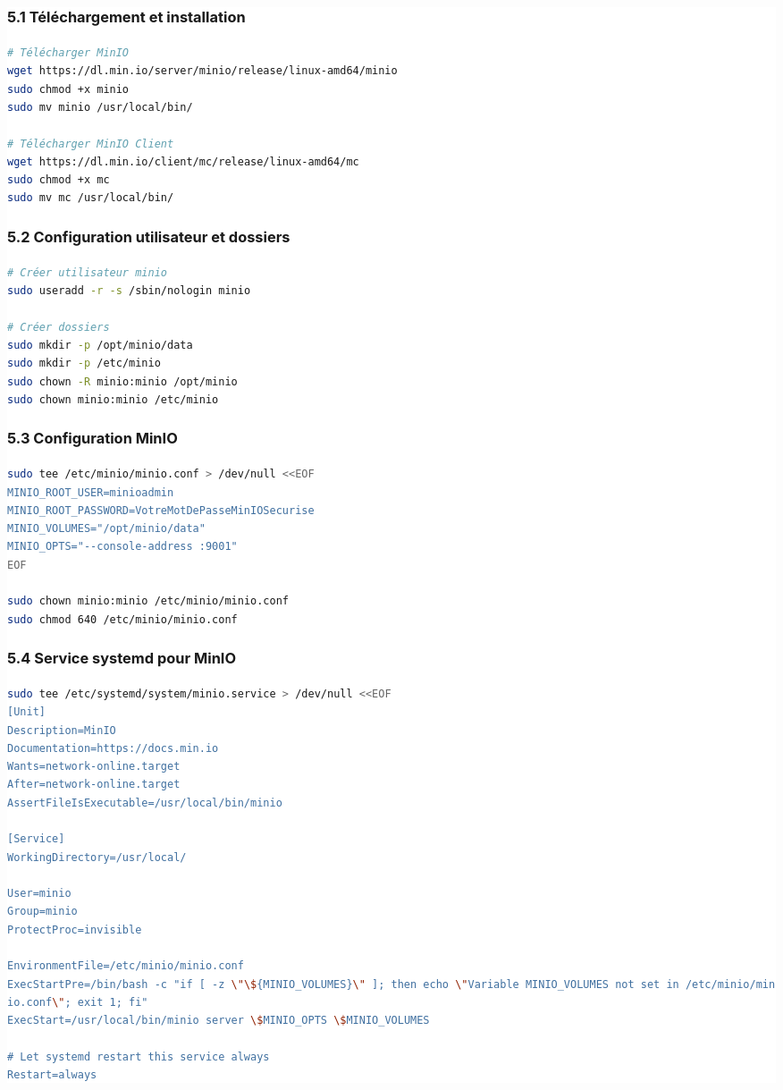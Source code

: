 ### 5.1 Téléchargement et installation
```bash
# Télécharger MinIO
wget https://dl.min.io/server/minio/release/linux-amd64/minio
sudo chmod +x minio
sudo mv minio /usr/local/bin/

# Télécharger MinIO Client
wget https://dl.min.io/client/mc/release/linux-amd64/mc
sudo chmod +x mc
sudo mv mc /usr/local/bin/
```

### 5.2 Configuration utilisateur et dossiers
```bash
# Créer utilisateur minio
sudo useradd -r -s /sbin/nologin minio

# Créer dossiers
sudo mkdir -p /opt/minio/data
sudo mkdir -p /etc/minio
sudo chown -R minio:minio /opt/minio
sudo chown minio:minio /etc/minio
```

### 5.3 Configuration MinIO
```bash
sudo tee /etc/minio/minio.conf > /dev/null <<EOF
MINIO_ROOT_USER=minioadmin
MINIO_ROOT_PASSWORD=VotreMotDePasseMinIOSecurise
MINIO_VOLUMES="/opt/minio/data"
MINIO_OPTS="--console-address :9001"
EOF

sudo chown minio:minio /etc/minio/minio.conf
sudo chmod 640 /etc/minio/minio.conf
```

### 5.4 Service systemd pour MinIO
```bash
sudo tee /etc/systemd/system/minio.service > /dev/null <<EOF
[Unit]
Description=MinIO
Documentation=https://docs.min.io
Wants=network-online.target
After=network-online.target
AssertFileIsExecutable=/usr/local/bin/minio

[Service]
WorkingDirectory=/usr/local/

User=minio
Group=minio
ProtectProc=invisible

EnvironmentFile=/etc/minio/minio.conf
ExecStartPre=/bin/bash -c "if [ -z \"\${MINIO_VOLUMES}\" ]; then echo \"Variable MINIO_VOLUMES not set in /etc/minio/minio.conf\"; exit 1; fi"
ExecStart=/usr/local/bin/minio server \$MINIO_OPTS \$MINIO_VOLUMES

# Let systemd restart this service always
Restart=always

```